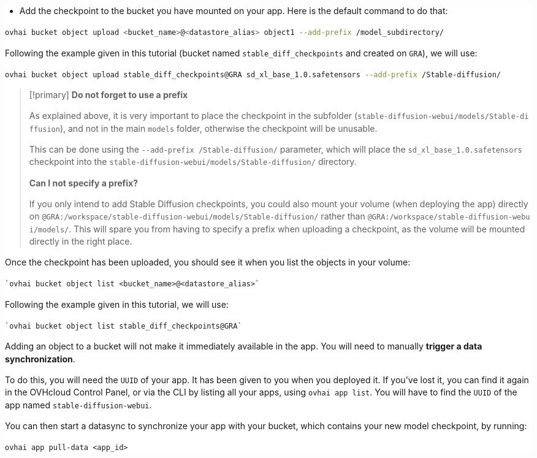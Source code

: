 - Add the checkpoint to the bucket you have mounted on your app. Here is the default command to do that:

```bash
ovhai bucket object upload <bucket_name>@<datastore_alias> object1 --add-prefix /model_subdirectory/
```

Following the example given in this tutorial (bucket named `stable_diff_checkpoints` and created on `GRA`), we will use:

```bash
ovhai bucket object upload stable_diff_checkpoints@GRA sd_xl_base_1.0.safetensors --add-prefix /Stable-diffusion/
```

> [!primary]
> **Do not forget to use a prefix**
>
> As explained above, it is very important to place the checkpoint in the subfolder (`stable-diffusion-webui/models/Stable-diffusion`), and not in the main `models` folder, otherwise the checkpoint will be unusable. 
>
> This can be done using the `--add-prefix /Stable-diffusion/` parameter, which will place the `sd_xl_base_1.0.safetensors` checkpoint into the `stable-diffusion-webui/models/Stable-diffusion/` directory.
>
> **Can I not specify a prefix?**
> 
> If you only intend to add Stable Diffusion checkpoints, you could also mount your volume (when deploying the app) directly on `@GRA:/workspace/stable-diffusion-webui/models/Stable-diffusion/` rather than `@GRA:/workspace/stable-diffusion-webui/models/`. This will spare you from having to specify a prefix when uploading a checkpoint, as the volume will be mounted directly in the right place.


Once the checkpoint has been uploaded, you should see it when you list the objects in your volume:

```console
`ovhai bucket object list <bucket_name>@<datastore_alias>`
```

Following the example given in this tutorial, we will use:

```console
`ovhai bucket object list stable_diff_checkpoints@GRA`
```

Adding an object to a bucket will not make it immediately available in the app. You will need to manually **trigger a data synchronization**. 

To do this, you will need the `UUID` of your app. It has been given to you when you deployed it. If you've lost it, you can find it again in the OVHcloud Control Panel, or via the CLI by listing all your apps, using `ovhai app list`. You will have to find the `UUID` of the app named `stable-diffusion-webui`.

You can then start a datasync to synchronize your app with your bucket, which contains your new model checkpoint, by running:

```console
ovhai app pull-data <app_id>
```

